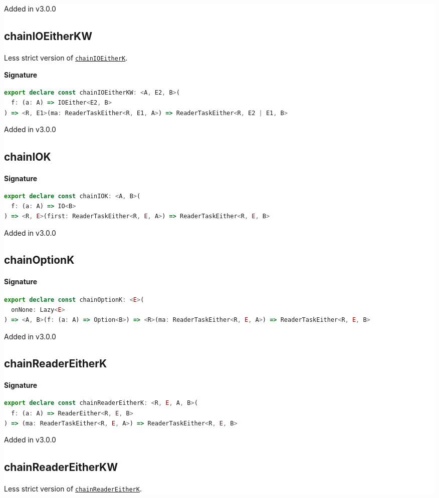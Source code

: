 Added in v3.0.0

## chainIOEitherKW

Less strict version of [`chainIOEitherK`](#chainIOEitherK).

**Signature**

```ts
export declare const chainIOEitherKW: <A, E2, B>(
  f: (a: A) => IOEither<E2, B>
) => <R, E1>(ma: ReaderTaskEither<R, E1, A>) => ReaderTaskEither<R, E2 | E1, B>
```

Added in v3.0.0

## chainIOK

**Signature**

```ts
export declare const chainIOK: <A, B>(
  f: (a: A) => IO<B>
) => <R, E>(first: ReaderTaskEither<R, E, A>) => ReaderTaskEither<R, E, B>
```

Added in v3.0.0

## chainOptionK

**Signature**

```ts
export declare const chainOptionK: <E>(
  onNone: Lazy<E>
) => <A, B>(f: (a: A) => Option<B>) => <R>(ma: ReaderTaskEither<R, E, A>) => ReaderTaskEither<R, E, B>
```

Added in v3.0.0

## chainReaderEitherK

**Signature**

```ts
export declare const chainReaderEitherK: <R, E, A, B>(
  f: (a: A) => ReaderEither<R, E, B>
) => (ma: ReaderTaskEither<R, E, A>) => ReaderTaskEither<R, E, B>
```

Added in v3.0.0

## chainReaderEitherKW

Less strict version of [`chainReaderEitherK`](#chainReaderEitherK).
